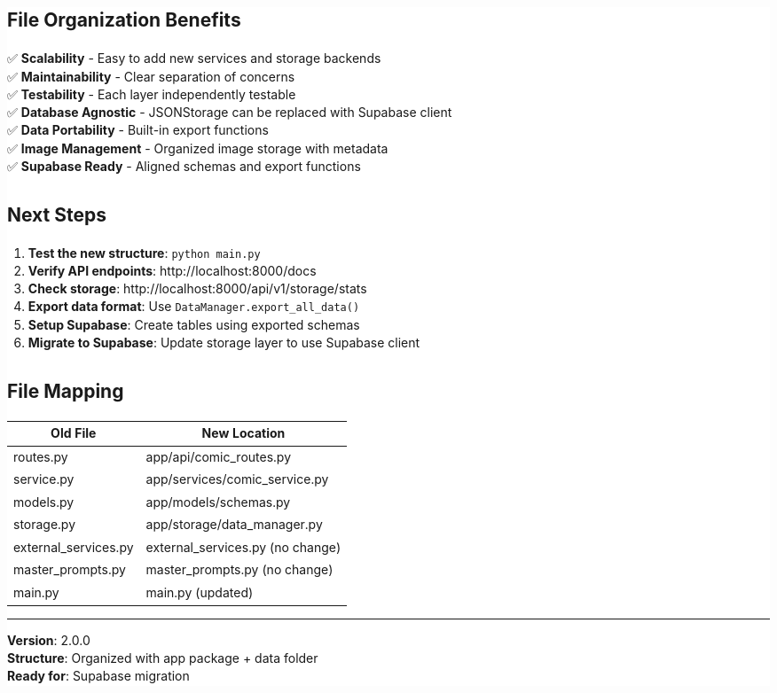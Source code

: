 ## File Organization Benefits

✅ **Scalability** - Easy to add new services and storage backends  
✅ **Maintainability** - Clear separation of concerns  
✅ **Testability** - Each layer independently testable  
✅ **Database Agnostic** - JSONStorage can be replaced with Supabase client  
✅ **Data Portability** - Built-in export functions  
✅ **Image Management** - Organized image storage with metadata  
✅ **Supabase Ready** - Aligned schemas and export functions  

## Next Steps

1. **Test the new structure**: `python main.py`
2. **Verify API endpoints**: http://localhost:8000/docs
3. **Check storage**: http://localhost:8000/api/v1/storage/stats
4. **Export data format**: Use `DataManager.export_all_data()`
5. **Setup Supabase**: Create tables using exported schemas
6. **Migrate to Supabase**: Update storage layer to use Supabase client

## File Mapping

| Old File | New Location |
|----------|--------------|
| routes.py | app/api/comic_routes.py |
| service.py | app/services/comic_service.py |
| models.py | app/models/schemas.py |
| storage.py | app/storage/data_manager.py |
| external_services.py | external_services.py (no change) |
| master_prompts.py | master_prompts.py (no change) |
| main.py | main.py (updated) |

---

**Version**: 2.0.0  
**Structure**: Organized with app package + data folder  
**Ready for**: Supabase migration
